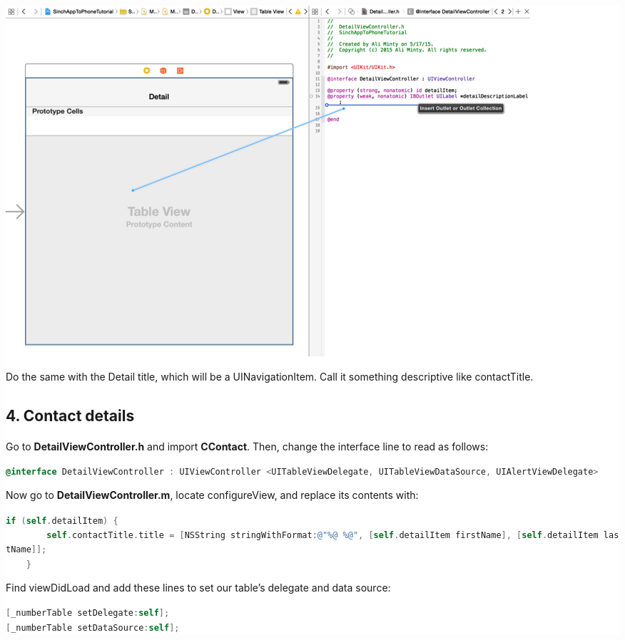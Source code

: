 ![add-property.png](images\fd61f53-add-property.png)

Do the same with the Detail title, which will be a UINavigationItem. Call it something descriptive like contactTitle.

## 4. Contact details

Go to **DetailViewController.h** and import **CContact**. Then, change the interface line to read as follows:

```objectivec
@interface DetailViewController : UIViewController <UITableViewDelegate, UITableViewDataSource, UIAlertViewDelegate>
```

Now go to **DetailViewController.m**, locate configureView, and replace its contents with:

```objectivec
if (self.detailItem) {
        self.contactTitle.title = [NSString stringWithFormat:@"%@ %@", [self.detailItem firstName], [self.detailItem lastName]];
    }
```

Find viewDidLoad and add these lines to set our table’s delegate and data source:

```objectivec
[_numberTable setDelegate:self];
[_numberTable setDataSource:self];
```
